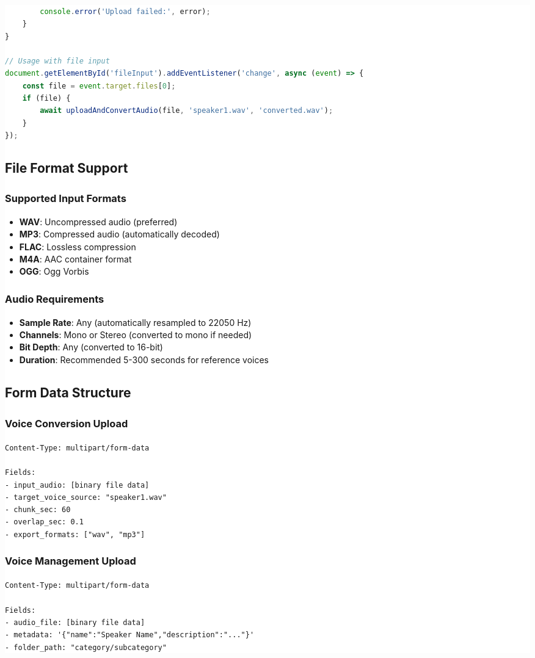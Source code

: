 ```javascript
        console.error('Upload failed:', error);
    }
}

// Usage with file input
document.getElementById('fileInput').addEventListener('change', async (event) => {
    const file = event.target.files[0];
    if (file) {
        await uploadAndConvertAudio(file, 'speaker1.wav', 'converted.wav');
    }
});
```

## File Format Support

### Supported Input Formats
- **WAV**: Uncompressed audio (preferred)
- **MP3**: Compressed audio (automatically decoded)
- **FLAC**: Lossless compression
- **M4A**: AAC container format
- **OGG**: Ogg Vorbis

### Audio Requirements
- **Sample Rate**: Any (automatically resampled to 22050 Hz)
- **Channels**: Mono or Stereo (converted to mono if needed)
- **Bit Depth**: Any (converted to 16-bit)
- **Duration**: Recommended 5-300 seconds for reference voices

## Form Data Structure

### Voice Conversion Upload
```
Content-Type: multipart/form-data

Fields:
- input_audio: [binary file data]
- target_voice_source: "speaker1.wav"
- chunk_sec: 60
- overlap_sec: 0.1
- export_formats: ["wav", "mp3"]
```

### Voice Management Upload
```
Content-Type: multipart/form-data

Fields:
- audio_file: [binary file data]
- metadata: '{"name":"Speaker Name","description":"..."}'
- folder_path: "category/subcategory"
```
